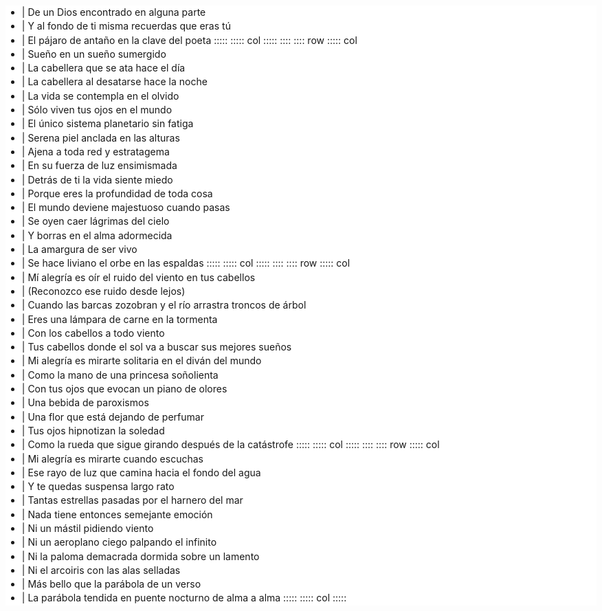 * | De un Dios encontrado en alguna parte
* | Y al fondo de ti misma recuerdas que eras tú
* | El pájaro de antaño en la clave del poeta
:::::
::::: col
:::::
::::
:::: row
::::: col
* | Sueño en un sueño sumergido
* | La cabellera que se ata hace el día
* | La cabellera al desatarse hace la noche
* | La vida se contempla en el olvido
* | Sólo viven tus ojos en el mundo
* | El único sistema planetario sin fatiga
* | Serena piel anclada en las alturas
* | Ajena a toda red y estratagema
* | En su fuerza de luz ensimismada
* | Detrás de ti la vida siente miedo
* | Porque eres la profundidad de toda cosa
* | El mundo deviene majestuoso cuando pasas
* | Se oyen caer lágrimas del cielo
* | Y borras en el alma adormecida
* | La amargura de ser vivo
* | Se hace liviano el orbe en las espaldas
:::::
::::: col
:::::
::::
:::: row
::::: col
* | Mí alegría es oír el ruido del viento en tus cabellos
* | (Reconozco ese ruido desde lejos)
* | Cuando las barcas zozobran y el río arrastra troncos de árbol
* | Eres una lámpara de carne en la tormenta
* | Con los cabellos a todo viento
* | Tus cabellos donde el sol va a buscar sus mejores sueños
* | Mi alegría es mirarte solitaria en el diván del mundo
* | Como la mano de una princesa soñolienta
* | Con tus ojos que evocan un piano de olores
* | Una bebida de paroxismos
* | Una flor que está dejando de perfumar
* | Tus ojos hipnotizan la soledad
* | Como la rueda que sigue girando después de la catástrofe
:::::
::::: col
:::::
::::
:::: row
::::: col
* | Mi alegría es mirarte cuando escuchas
* | Ese rayo de luz que camina hacia el fondo del agua
* | Y te quedas suspensa largo rato
* | Tantas estrellas pasadas por el harnero del mar
* | Nada tiene entonces semejante emoción
* | Ni un mástil pidiendo viento
* | Ni un aeroplano ciego palpando el infinito
* | Ni la paloma demacrada dormida sobre un lamento
* | Ni el arcoiris con las alas selladas
* | Más bello que la parábola de un verso
* | La parábola tendida en puente nocturno de alma a alma
:::::
::::: col
:::::